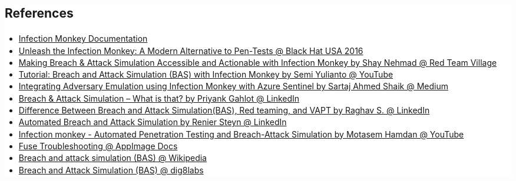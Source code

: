 ## References

- [Infection Monkey Documentation](https://techdocs.akamai.com/infection-monkey/docs/setting-up-infection-monkey)
- [Unleash the Infection Monkey: A Modern Alternative to Pen-Tests @ Black Hat USA 2016](https://youtu.be/M_kJ7zfAagc?si=OwghlC4wSKTG_7yB)
- [Making Breach & Attack Simulation Accessible and Actionable with Infection Monkey by Shay Nehmad @ Red Team Village](https://youtu.be/gOS1c375Hbg?si=iuuJ_5zhggbU4pm-)
- [Tutorial: Breach and Attack Simulation (BAS) with Infection Monkey by Semi Yulianto @ YouTube](https://youtu.be/ZJDAtFEI2g4?si=OimumknAtm6q5AHX)
- [Integrating Adversary Emulation using Infection Monkey with Azure Sentinel by Sartaj Ahmed Shaik @ Medium](https://tajsecguy.medium.com/integrating-adversary-emulation-using-infection-monkey-with-azure-sentinel-2ddf933a7af6)
- [Breach & Attack Simulation – What is that? by Priyank Gahlot @ LinkedIn](https://www.linkedin.com/pulse/breach-attack-simulation-what-priyank-gahlot)
- [Difference Between Breach and Attack Simulation(BAS), Red teaming, and VAPT by Raghav S. @ LinkedIn](https://www.linkedin.com/pulse/difference-between-breach-attack-simulationbas-red-teaming-raghav-som)
- [Automated Breach and Attack Simulation by Renier Steyn @ LinkedIn](https://www.linkedin.com/pulse/automated-breach-attack-simulation-renier-steyn)
- [Infection monkey - Automated Penetration Testing and Breach-Attack Simulation by Motasem Hamdan @ YouTube](https://youtu.be/qy6RqCPLV8Y?si=0m_U06ZP8UVThVFC)
- [Fuse Troubleshooting @ AppImage Docs](https://docs.appimage.org/user-guide/troubleshooting/fuse.html)
- [Breach and attack simulation (BAS) @ Wikipedia](https://en.wikipedia.org/wiki/Breach_and_attack_simulation)
- [Breach and Attack Simulation (BAS) @ dig8labs](https://www.dig8labs.com/offensive-security/breach-and-attack-simulation/)
